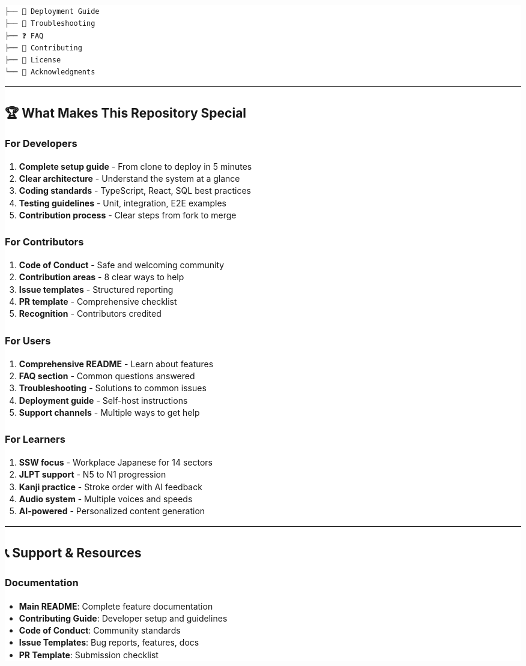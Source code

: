 ```
├── 🚀 Deployment Guide
├── 🔧 Troubleshooting
├── ❓ FAQ
├── 🤝 Contributing
├── 📄 License
└── 🙏 Acknowledgments
```

---

## 🏆 What Makes This Repository Special

### For Developers
1. **Complete setup guide** - From clone to deploy in 5 minutes
2. **Clear architecture** - Understand the system at a glance
3. **Coding standards** - TypeScript, React, SQL best practices
4. **Testing guidelines** - Unit, integration, E2E examples
5. **Contribution process** - Clear steps from fork to merge

### For Contributors
1. **Code of Conduct** - Safe and welcoming community
2. **Contribution areas** - 8 clear ways to help
3. **Issue templates** - Structured reporting
4. **PR template** - Comprehensive checklist
5. **Recognition** - Contributors credited

### For Users
1. **Comprehensive README** - Learn about features
2. **FAQ section** - Common questions answered
3. **Troubleshooting** - Solutions to common issues
4. **Deployment guide** - Self-host instructions
5. **Support channels** - Multiple ways to get help

### For Learners
1. **SSW focus** - Workplace Japanese for 14 sectors
2. **JLPT support** - N5 to N1 progression
3. **Kanji practice** - Stroke order with AI feedback
4. **Audio system** - Multiple voices and speeds
5. **AI-powered** - Personalized content generation

---

## 📞 Support & Resources

### Documentation
- **Main README**: Complete feature documentation
- **Contributing Guide**: Developer setup and guidelines
- **Code of Conduct**: Community standards
- **Issue Templates**: Bug reports, features, docs
- **PR Template**: Submission checklist
